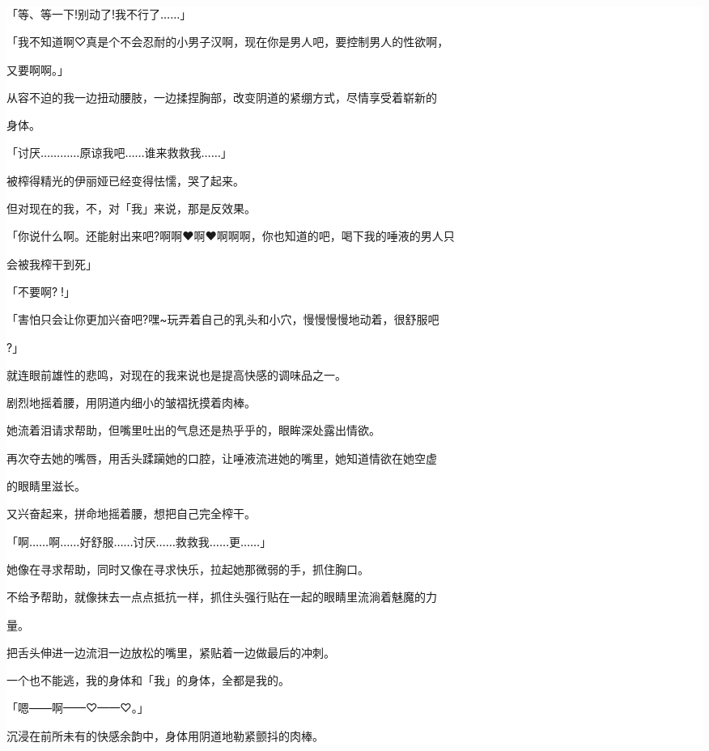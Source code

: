 



「等、等一下!别动了!我不行了……」

「我不知道啊♡真是个不会忍耐的小男子汉啊，现在你是男人吧，要控制男人的性欲啊，

又要啊啊。」



从容不迫的我一边扭动腰肢，一边揉捏胸部，改变阴道的紧绷方式，尽情享受着崭新的

身体。



「讨厌…………原谅我吧……谁来救救我……」



被榨得精光的伊丽娅已经变得怯懦，哭了起来。

但对现在的我，不，对「我」来说，那是反效果。

「你说什么啊。还能射出来吧?啊啊❤啊❤啊啊啊，你也知道的吧，喝下我的唾液的男人只

会被我榨干到死」

「不要啊? !」

「害怕只会让你更加兴奋吧?嘿~玩弄着自己的乳头和小穴，慢慢慢慢地动着，很舒服吧

?」



就连眼前雄性的悲鸣，对现在的我来说也是提高快感的调味品之一。

剧烈地摇着腰，用阴道内细小的皱褶抚摸着肉棒。

她流着泪请求帮助，但嘴里吐出的气息还是热乎乎的，眼眸深处露出情欲。

再次夺去她的嘴唇，用舌头蹂躏她的口腔，让唾液流进她的嘴里，她知道情欲在她空虚

的眼睛里滋长。

又兴奋起来，拼命地摇着腰，想把自己完全榨干。



「啊……啊……好舒服……讨厌……救救我……更……」



她像在寻求帮助，同时又像在寻求快乐，拉起她那微弱的手，抓住胸口。

不给予帮助，就像抹去一点点抵抗一样，抓住头强行贴在一起的眼睛里流淌着魅魔的力

量。

把舌头伸进一边流泪一边放松的嘴里，紧贴着一边做最后的冲刺。

一个也不能逃，我的身体和「我」的身体，全都是我的。

「嗯——啊——♡——♡。」



沉浸在前所未有的快感余韵中，身体用阴道地勒紧颤抖的肉棒。
